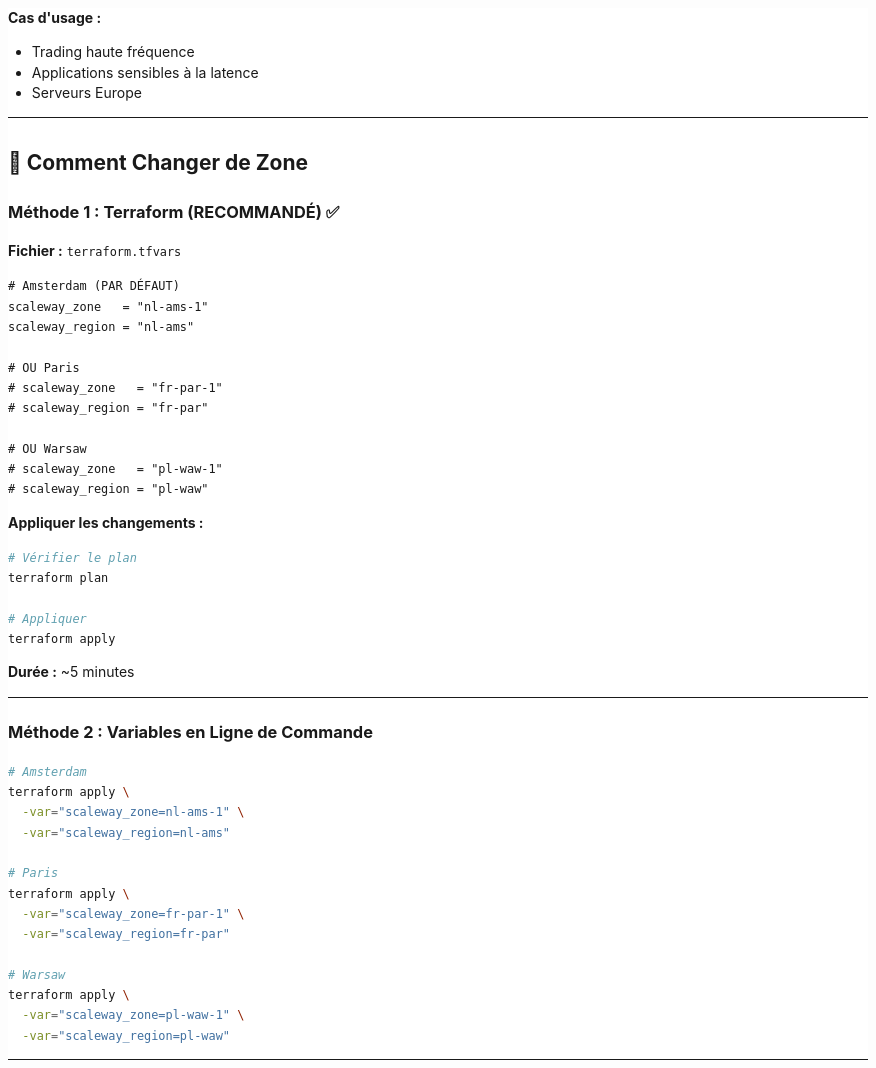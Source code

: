**Cas d'usage :**
- Trading haute fréquence
- Applications sensibles à la latence
- Serveurs Europe

---

## 🔄 Comment Changer de Zone

### Méthode 1 : Terraform (RECOMMANDÉ) ✅

**Fichier :** `terraform.tfvars`

```hcl
# Amsterdam (PAR DÉFAUT)
scaleway_zone   = "nl-ams-1"
scaleway_region = "nl-ams"

# OU Paris
# scaleway_zone   = "fr-par-1"
# scaleway_region = "fr-par"

# OU Warsaw
# scaleway_zone   = "pl-waw-1"
# scaleway_region = "pl-waw"
```

**Appliquer les changements :**

```bash
# Vérifier le plan
terraform plan

# Appliquer
terraform apply
```

**Durée :** ~5 minutes

---

### Méthode 2 : Variables en Ligne de Commande

```bash
# Amsterdam
terraform apply \
  -var="scaleway_zone=nl-ams-1" \
  -var="scaleway_region=nl-ams"

# Paris
terraform apply \
  -var="scaleway_zone=fr-par-1" \
  -var="scaleway_region=fr-par"

# Warsaw
terraform apply \
  -var="scaleway_zone=pl-waw-1" \
  -var="scaleway_region=pl-waw"
```

---